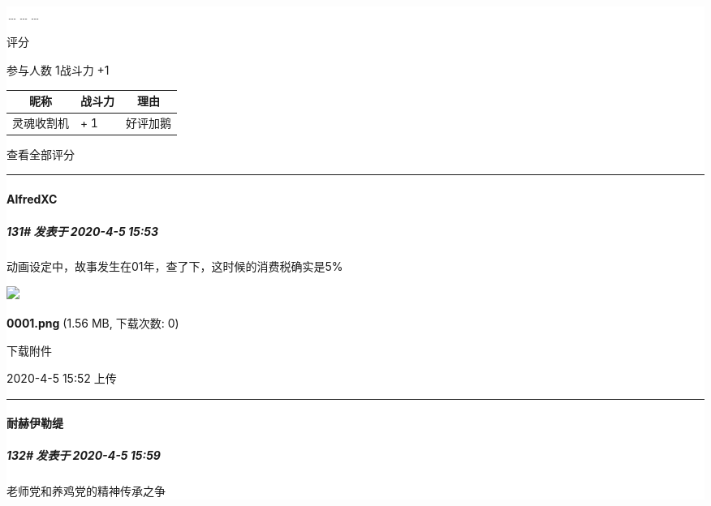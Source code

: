 
﹍﹍﹍

评分





 参与人数 1战斗力 +1

|昵称|战斗力|理由|
|----|---|---|
| 灵魂收割机| + 1|好评加鹅|



查看全部评分






-----

####  AlfredXC  
##### 131#       发表于 2020-4-5 15:53




动画设定中，故事发生在01年，查了下，这时候的消费税确实是5%


<img src="https://img.saraba1st.com/forum/202004/05/155221asc0capuougjn8c2.png" referrerpolicy="no-referrer">


<strong>0001.png</strong> (1.56 MB, 下载次数: 0)

下载附件

2020-4-5 15:52 上传













-----

####  耐赫伊勒缇  
##### 132#       发表于 2020-4-5 15:59




老师党和养鸡党的精神传承之争





